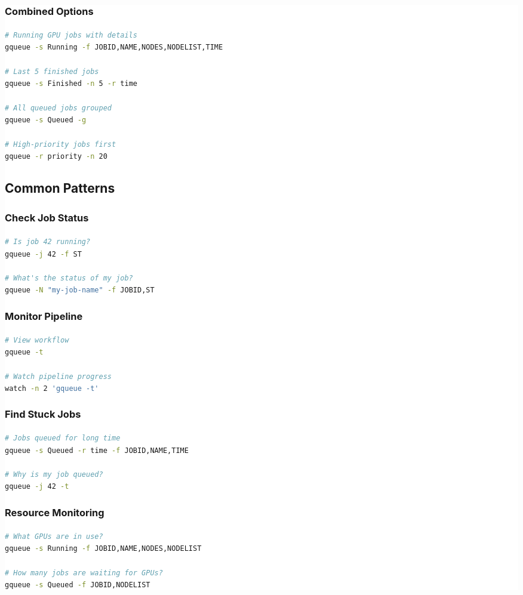 ### Combined Options

```bash
# Running GPU jobs with details
gqueue -s Running -f JOBID,NAME,NODES,NODELIST,TIME

# Last 5 finished jobs
gqueue -s Finished -n 5 -r time

# All queued jobs grouped
gqueue -s Queued -g

# High-priority jobs first
gqueue -r priority -n 20
```

## Common Patterns

### Check Job Status

```bash
# Is job 42 running?
gqueue -j 42 -f ST

# What's the status of my job?
gqueue -N "my-job-name" -f JOBID,ST
```

### Monitor Pipeline

```bash
# View workflow
gqueue -t

# Watch pipeline progress
watch -n 2 'gqueue -t'
```

### Find Stuck Jobs

```bash
# Jobs queued for long time
gqueue -s Queued -r time -f JOBID,NAME,TIME

# Why is my job queued?
gqueue -j 42 -t
```

### Resource Monitoring

```bash
# What GPUs are in use?
gqueue -s Running -f JOBID,NAME,NODES,NODELIST

# How many jobs are waiting for GPUs?
gqueue -s Queued -f JOBID,NODELIST
```
